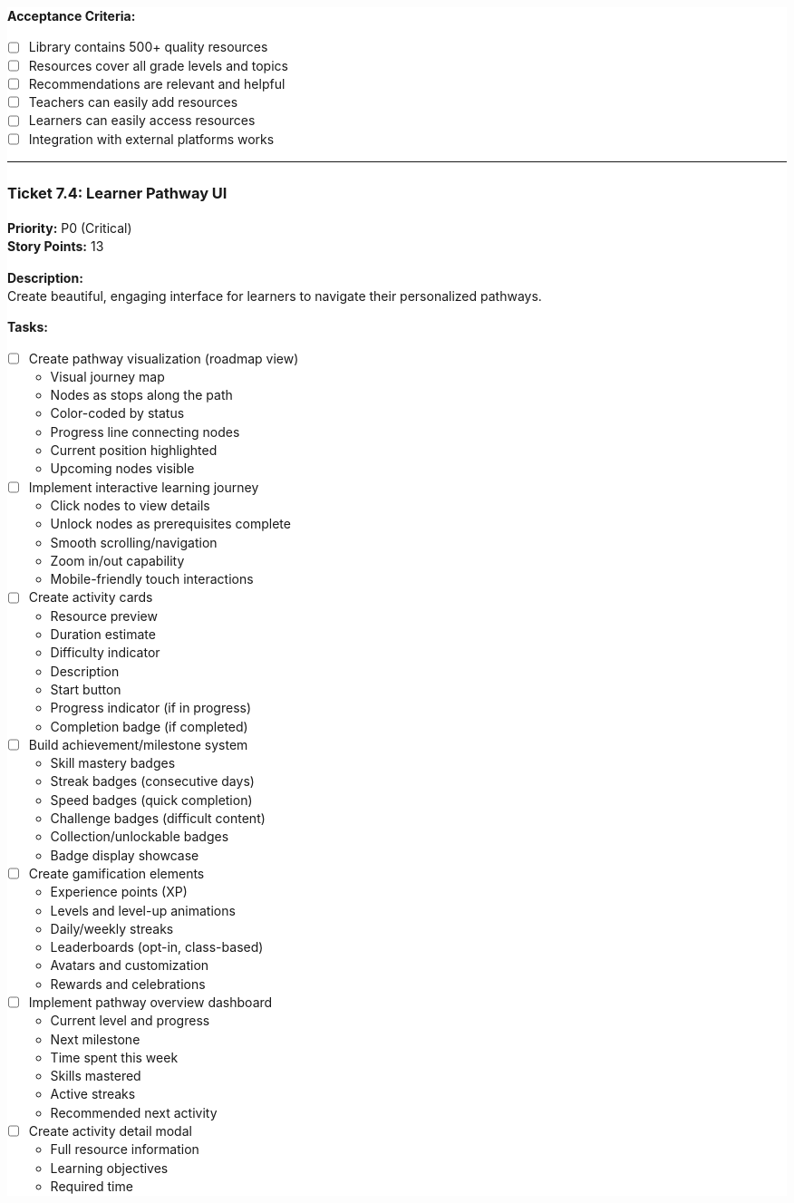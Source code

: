 **Acceptance Criteria:**
- [ ] Library contains 500+ quality resources
- [ ] Resources cover all grade levels and topics
- [ ] Recommendations are relevant and helpful
- [ ] Teachers can easily add resources
- [ ] Learners can easily access resources
- [ ] Integration with external platforms works

---

### Ticket 7.4: Learner Pathway UI
**Priority:** P0 (Critical)  
**Story Points:** 13

**Description:**  
Create beautiful, engaging interface for learners to navigate their personalized pathways.

**Tasks:**
- [ ] Create pathway visualization (roadmap view)
  - Visual journey map
  - Nodes as stops along the path
  - Color-coded by status
  - Progress line connecting nodes
  - Current position highlighted
  - Upcoming nodes visible
- [ ] Implement interactive learning journey
  - Click nodes to view details
  - Unlock nodes as prerequisites complete
  - Smooth scrolling/navigation
  - Zoom in/out capability
  - Mobile-friendly touch interactions
- [ ] Create activity cards
  - Resource preview
  - Duration estimate
  - Difficulty indicator
  - Description
  - Start button
  - Progress indicator (if in progress)
  - Completion badge (if completed)
- [ ] Build achievement/milestone system
  - Skill mastery badges
  - Streak badges (consecutive days)
  - Speed badges (quick completion)
  - Challenge badges (difficult content)
  - Collection/unlockable badges
  - Badge display showcase
- [ ] Create gamification elements
  - Experience points (XP)
  - Levels and level-up animations
  - Daily/weekly streaks
  - Leaderboards (opt-in, class-based)
  - Avatars and customization
  - Rewards and celebrations
- [ ] Implement pathway overview dashboard
  - Current level and progress
  - Next milestone
  - Time spent this week
  - Skills mastered
  - Active streaks
  - Recommended next activity
- [ ] Create activity detail modal
  - Full resource information
  - Learning objectives
  - Required time